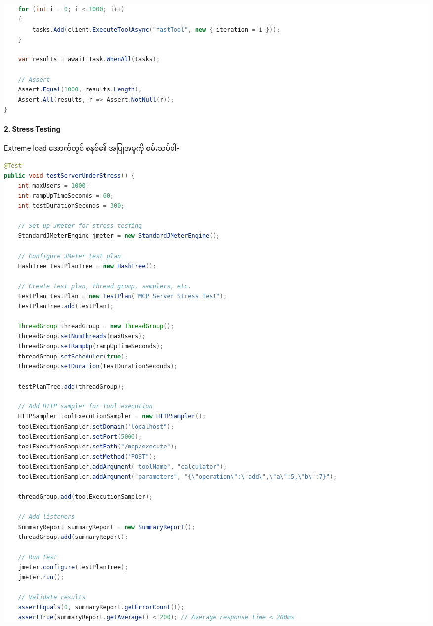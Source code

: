 ```csharp
    for (int i = 0; i < 1000; i++)
    {
        tasks.Add(client.ExecuteToolAsync("fastTool", new { iteration = i }));
    }
    
    var results = await Task.WhenAll(tasks);
    
    // Assert
    Assert.Equal(1000, results.Length);
    Assert.All(results, r => Assert.NotNull(r));
}
```

#### 2. Stress Testing

Extreme load အောက်တွင် စနစ်၏ အပြုအမူကို စမ်းသပ်ပါ-

```java
@Test
public void testServerUnderStress() {
    int maxUsers = 1000;
    int rampUpTimeSeconds = 60;
    int testDurationSeconds = 300;
    
    // Set up JMeter for stress testing
    StandardJMeterEngine jmeter = new StandardJMeterEngine();
    
    // Configure JMeter test plan
    HashTree testPlanTree = new HashTree();
    
    // Create test plan, thread group, samplers, etc.
    TestPlan testPlan = new TestPlan("MCP Server Stress Test");
    testPlanTree.add(testPlan);
    
    ThreadGroup threadGroup = new ThreadGroup();
    threadGroup.setNumThreads(maxUsers);
    threadGroup.setRampUp(rampUpTimeSeconds);
    threadGroup.setScheduler(true);
    threadGroup.setDuration(testDurationSeconds);
    
    testPlanTree.add(threadGroup);
    
    // Add HTTP sampler for tool execution
    HTTPSampler toolExecutionSampler = new HTTPSampler();
    toolExecutionSampler.setDomain("localhost");
    toolExecutionSampler.setPort(5000);
    toolExecutionSampler.setPath("/mcp/execute");
    toolExecutionSampler.setMethod("POST");
    toolExecutionSampler.addArgument("toolName", "calculator");
    toolExecutionSampler.addArgument("parameters", "{\"operation\":\"add\",\"a\":5,\"b\":7}");
    
    threadGroup.add(toolExecutionSampler);
    
    // Add listeners
    SummaryReport summaryReport = new SummaryReport();
    threadGroup.add(summaryReport);
    
    // Run test
    jmeter.configure(testPlanTree);
    jmeter.run();
    
    // Validate results
    assertEquals(0, summaryReport.getErrorCount());
    assertTrue(summaryReport.getAverage() < 200); // Average response time < 200ms
```
